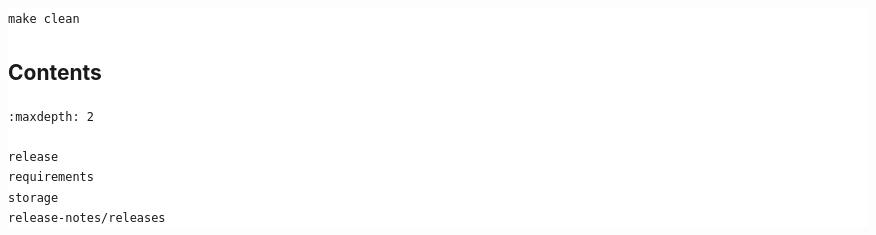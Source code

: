 ```
make clean
```

## Contents

```{toctree}
:maxdepth: 2

release
requirements
storage
release-notes/releases
```

